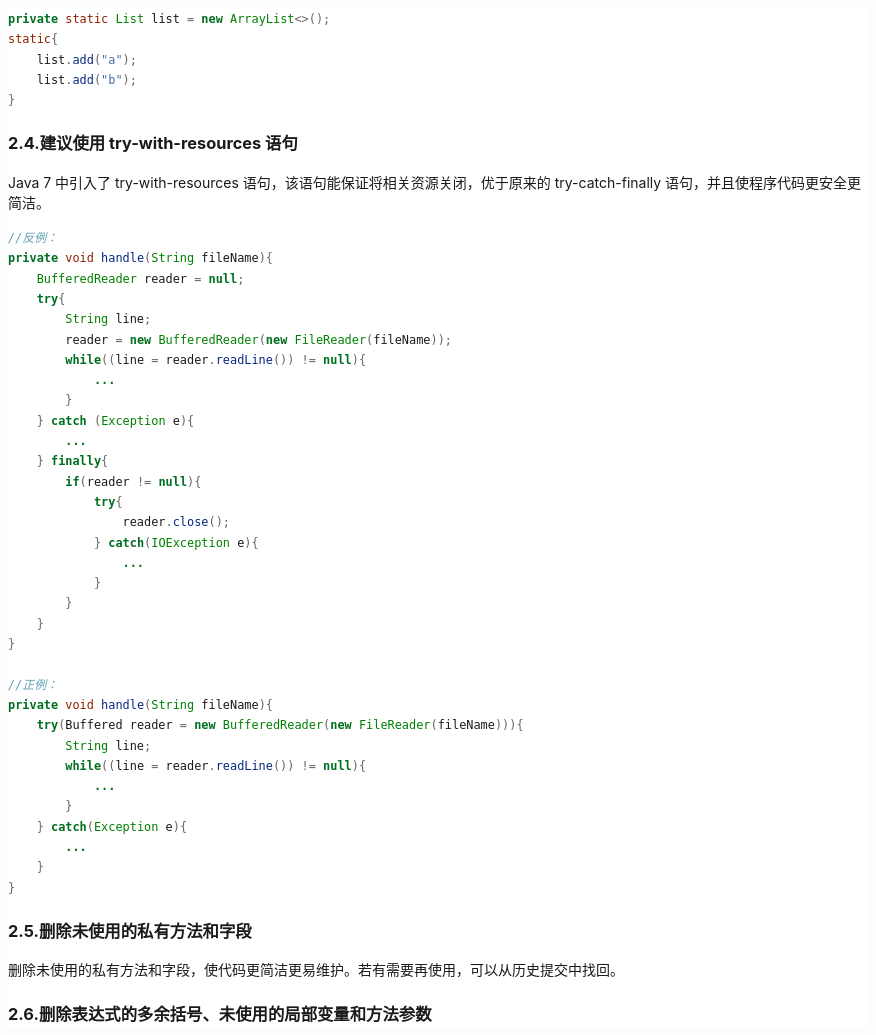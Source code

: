 ```java
private static List list = new ArrayList<>();
static{
    list.add("a");
    list.add("b");
}
```

### 2.4.建议使用 try-with-resources 语句

Java 7 中引入了 try-with-resources 语句，该语句能保证将相关资源关闭，优于原来的 try-catch-finally 语句，并且使程序代码更安全更简洁。

```java
//反例：
private void handle(String fileName){
    BufferedReader reader = null;
    try{
        String line;
        reader = new BufferedReader(new FileReader(fileName));
        while((line = reader.readLine()) != null){
            ...
        }
    } catch (Exception e){
        ...        
    } finally{
        if(reader != null){
            try{
                reader.close();
            } catch(IOException e){
                ...
            }
        }
    }
}

//正例：
private void handle(String fileName){
    try(Buffered reader = new BufferedReader(new FileReader(fileName))){
        String line;
        while((line = reader.readLine()) != null){
            ...
        }
    } catch(Exception e){
        ...
    }
}
```

### 2.5.删除未使用的私有方法和字段

删除未使用的私有方法和字段，使代码更简洁更易维护。若有需要再使用，可以从历史提交中找回。

### 2.6.删除表达式的多余括号、未使用的局部变量和方法参数
